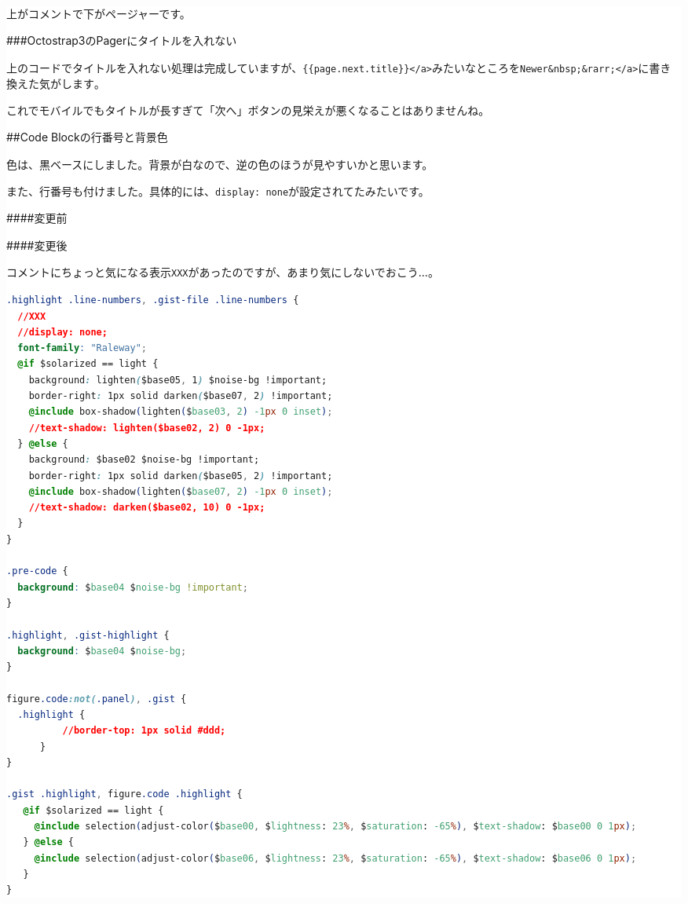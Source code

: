 上がコメントで下がページャーです。

###Octostrap3のPagerにタイトルを入れない

上のコードでタイトルを入れない処理は完成していますが、`{{page.next.title}}</a>`みたいなところを`Newer&nbsp;&rarr;</a>`に書き換えた気がします｡


これでモバイルでもタイトルが長すぎて「次へ」ボタンの見栄えが悪くなることはありませんね。

##<a name="page14">Code Blockの行番号と背景色</a>

色は、黒ベースにしました。背景が白なので、逆の色のほうが見やすいかと思います。

また、行番号も付けました。具体的には、`display: none`が設定されてたみたいです。

####変更前



####変更後



コメントにちょっと気になる表示`XXX`があったのですが、あまり気にしないでおこう...。

``` css sass/partials/_syntax.scss
.highlight .line-numbers, .gist-file .line-numbers {
  //XXX
  //display: none;
  font-family: "Raleway";
  @if $solarized == light {
    background: lighten($base05, 1) $noise-bg !important;
    border-right: 1px solid darken($base07, 2) !important;
    @include box-shadow(lighten($base03, 2) -1px 0 inset);
    //text-shadow: lighten($base02, 2) 0 -1px;
  } @else {
    background: $base02 $noise-bg !important;
    border-right: 1px solid darken($base05, 2) !important;
    @include box-shadow(lighten($base07, 2) -1px 0 inset);
    //text-shadow: darken($base02, 10) 0 -1px;
  }
}

.pre-code {
  background: $base04 $noise-bg !important;
}

.highlight, .gist-highlight {
  background: $base04 $noise-bg;
}

figure.code:not(.panel), .gist {
  .highlight {
          //border-top: 1px solid #ddd;
      }
}

.gist .highlight, figure.code .highlight {
   @if $solarized == light {
     @include selection(adjust-color($base00, $lightness: 23%, $saturation: -65%), $text-shadow: $base00 0 1px);
   } @else {
     @include selection(adjust-color($base06, $lightness: 23%, $saturation: -65%), $text-shadow: $base06 0 1px);
   }
}
```

